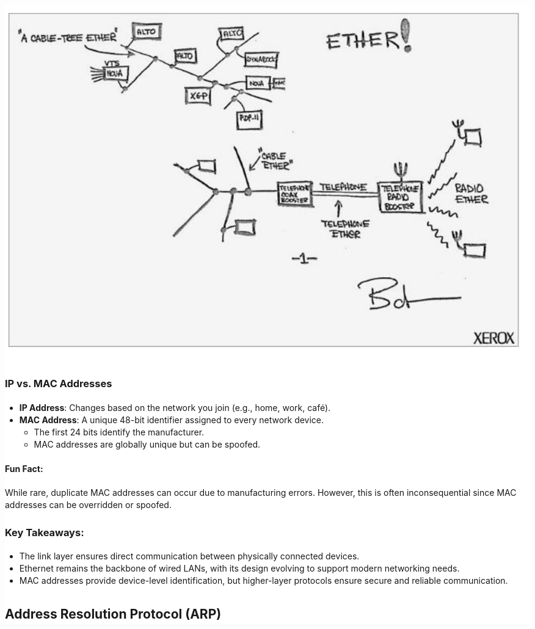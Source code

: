 ![Original Ethernet Design](image-21.png)

### IP vs. MAC Addresses
- **IP Address**: Changes based on the network you join (e.g., home, work, café).
- **MAC Address**: A unique 48-bit identifier assigned to every network device. 
    - The first 24 bits identify the manufacturer.
    - MAC addresses are globally unique but can be spoofed.

#### Fun Fact:
While rare, duplicate MAC addresses can occur due to manufacturing errors. However, this is often inconsequential since MAC addresses can be overridden or spoofed.

### Key Takeaways:
- The link layer ensures direct communication between physically connected devices.
- Ethernet remains the backbone of wired LANs, with its design evolving to support modern networking needs.
- MAC addresses provide device-level identification, but higher-layer protocols ensure secure and reliable communication.


## Address Resolution Protocol (ARP)
